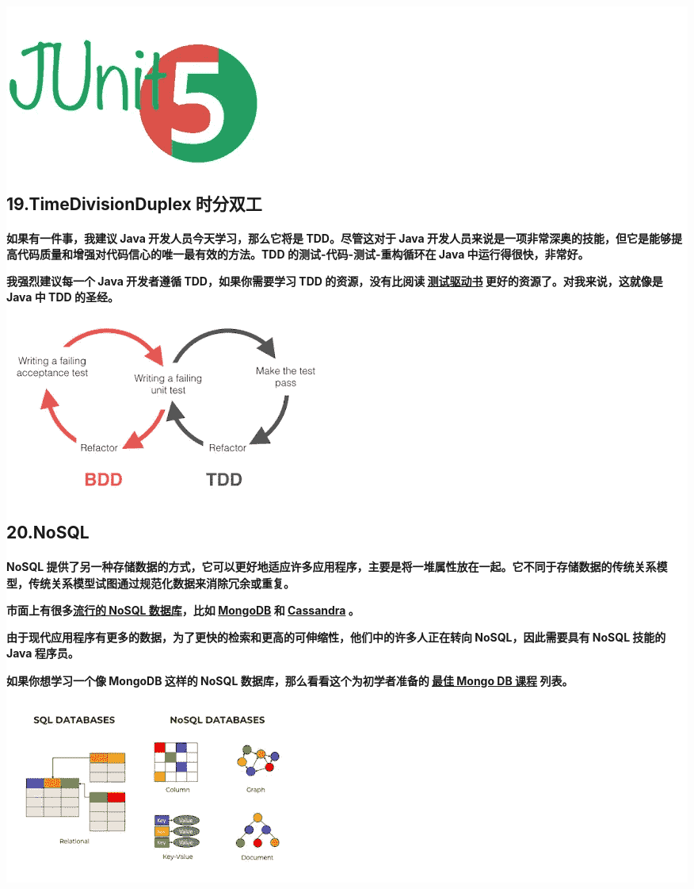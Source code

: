 **[![](img/3ab523e14b8cf249a14aba2fc020b387.png)](https://javarevisited.blogspot.com/2019/04/top-5-junit-and-unit-testing-courses-java-programmers.html#axzz6iYmMFnsA)**

## **19.TimeDivisionDuplex 时分双工**

**如果有一件事，我建议 Java 开发人员今天学习，那么它将是 TDD。尽管这对于 Java 开发人员来说是一项非常深奥的技能，但它是能够提高代码质量和增强对代码信心的唯一最有效的方法。TDD 的测试-代码-测试-重构循环在 Java 中运行得很快，非常好。**

**我强烈建议每一个 Java 开发者遵循 TDD，如果你需要学习 TDD 的资源，没有比阅读 [**测试驱动书**](https://javarevisited.blogspot.com/2014/08/top-5-books-to-learn-unit-testing-junit-tdd-Java-programmers.html) 更好的资源了。对我来说，这就像是 Java 中 TDD 的圣经。**

**[![](img/e2923a647a5d991ed18fe73314f2ff3b.png)](https://medium.com/javarevisited/5-courses-to-learn-junit-and-mockito-in-2019-best-of-lot-f217d8b93688)**

## **20.NoSQL**

**NoSQL 提供了另一种存储数据的方式，它可以更好地适应许多应用程序，主要是将一堆属性放在一起。它不同于存储数据的传统关系模型，传统关系模型试图通过规范化数据来消除冗余或重复。**

**市面上有很多[流行的 NoSQL 数据库](https://javarevisited.blogspot.com/2019/03/top-5-nosql-database-web-developers-should-learn.html#ixzz64aBvbXQ4)，比如 [MongoDB](/javarevisited/10-free-online-courses-to-learn-mongodb-and-nosql-942609611664) 和 [Cassandra](https://javarevisited.blogspot.com/2022/02/top-5-courses-to-learn-apache-cassandra.html) 。**

**由于现代应用程序有更多的数据，为了更快的检索和更高的可伸缩性，他们中的许多人正在转向 NoSQL，因此需要具有 NoSQL 技能的 Java 程序员。**

**如果你想学习一个像 MongoDB 这样的 NoSQL 数据库，那么看看这个为初学者准备的 [**最佳 Mongo DB 课程**](https://javarevisited.blogspot.com/2019/01/top-5-mongodb-online-training-courses.html) 列表。**

**[![](img/70cd1a5bfc71644e4b4e7ba0fd34b270.png)](https://javarevisited.blogspot.com/2019/03/top-5-nosql-database-web-developers-should-learn.html)**
